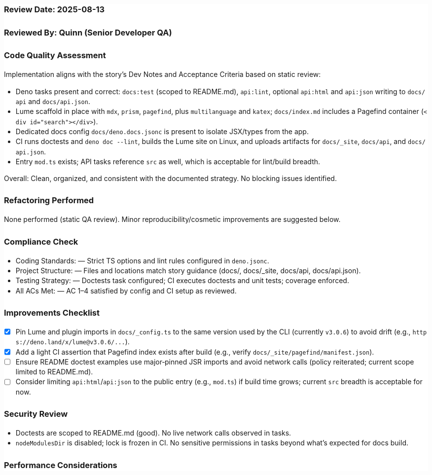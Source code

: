 ### Review Date: 2025-08-13

### Reviewed By: Quinn (Senior Developer QA)

### Code Quality Assessment

Implementation aligns with the story’s Dev Notes and Acceptance Criteria based on static review:

- Deno tasks present and correct: `docs:test` (scoped to README.md), `api:lint`, optional `api:html` and `api:json` writing to `docs/api` and `docs/api.json`.
- Lume scaffold in place with `mdx`, `prism`, `pagefind`, plus `multilanguage` and `katex`; `docs/index.md` includes a Pagefind container (`<div id="search"></div>`).
- Dedicated docs config `docs/deno.docs.jsonc` is present to isolate JSX/types from the app.
- CI runs doctests and `deno doc --lint`, builds the Lume site on Linux, and uploads artifacts for `docs/_site`, `docs/api`, and `docs/api.json`.
- Entry `mod.ts` exists; API tasks reference `src` as well, which is acceptable for lint/build breadth.

Overall: Clean, organized, and consistent with the documented strategy. No blocking issues identified.

### Refactoring Performed

None performed (static QA review). Minor reproducibility/cosmetic improvements are suggested below.

### Compliance Check

- Coding Standards: — Strict TS options and lint rules configured in `deno.jsonc`.
- Project Structure: — Files and locations match story guidance (docs/, docs/_site, docs/api, docs/api.json).
- Testing Strategy: — Doctests task configured; CI executes doctests and unit tests; coverage enforced.
- All ACs Met: — AC 1–4 satisfied by config and CI setup as reviewed.

### Improvements Checklist

- [x] Pin Lume and plugin imports in `docs/_config.ts` to the same version used by the CLI (currently `v3.0.6`) to avoid drift (e.g., `https://deno.land/x/lume@v3.0.6/...`).
- [x] Add a light CI assertion that Pagefind index exists after build (e.g., verify `docs/_site/pagefind/manifest.json`).
- [ ] Ensure README doctest examples use major‑pinned JSR imports and avoid network calls (policy reiterated; current scope limited to README.md).
- [ ] Consider limiting `api:html`/`api:json` to the public entry (e.g., `mod.ts`) if build time grows; current `src` breadth is acceptable for now.

### Security Review

- Doctests are scoped to README.md (good). No live network calls observed in tasks.
- `nodeModulesDir` is disabled; lock is frozen in CI. No sensitive permissions in tasks beyond what’s expected for docs build.

### Performance Considerations
